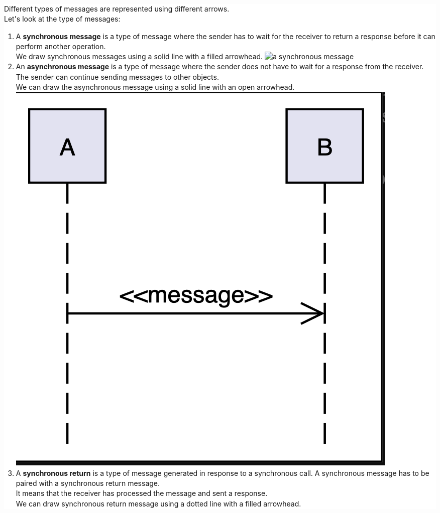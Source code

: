 Different types of messages are represented using different arrows.  
 Let's look at the type of messages:

1.  A **synchronous message** is a type of message where the sender has to wait for the receiver to return a response before it can perform another operation.  
    We draw synchronous messages using a solid line with a filled arrowhead.
    ![a synchronous message](./images/6-3-synchronous%20message.pngs)
2.  An **asynchronous message** is a type of message where the sender does not have to wait for a response from the receiver.  
    The sender can continue sending messages to other objects.  
    We can draw the asynchronous message using a solid line with an open arrowhead.
    ![an synchronous message](./images/6-4-asynchronous%20messge.png)
3.  A **synchronous return** is a type of message generated in response to a synchronous call. A synchronous message has to be paired with a synchronous return message.  
    It means that the receiver has processed the message and sent a response.  
    We can draw synchronous return message using a dotted line with a filled arrowhead.